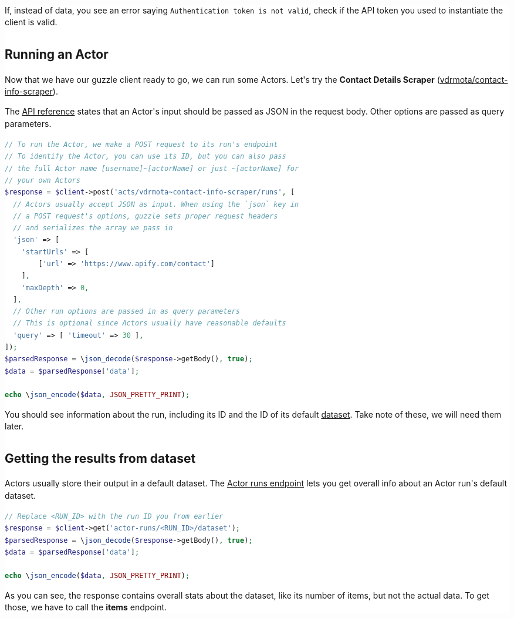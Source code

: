 If, instead of data, you see an error saying `Authentication token is not valid`, check if the API token you used to instantiate the client is valid.

## Running an Actor

Now that we have our guzzle client ready to go, we can run some Actors. Let's try the **Contact Details Scraper** ([vdrmota/contact-info-scraper](https://apify.com/vdrmota/contact-info-scraper)).

The [API reference](/api/v2/act-runs-post) states that an Actor's input should be passed as JSON in the request body. Other options are passed as query parameters.

```php
// To run the Actor, we make a POST request to its run's endpoint
// To identify the Actor, you can use its ID, but you can also pass
// the full Actor name [username]~[actorName] or just ~[actorName] for
// your own Actors
$response = $client->post('acts/vdrmota~contact-info-scraper/runs', [
  // Actors usually accept JSON as input. When using the `json` key in
  // a POST request's options, guzzle sets proper request headers
  // and serializes the array we pass in
  'json' => [
    'startUrls' => [
        ['url' => 'https://www.apify.com/contact']
    ],
    'maxDepth' => 0,
  ],
  // Other run options are passed in as query parameters
  // This is optional since Actors usually have reasonable defaults
  'query' => [ 'timeout' => 30 ],
]);
$parsedResponse = \json_decode($response->getBody(), true);
$data = $parsedResponse['data'];

echo \json_encode($data, JSON_PRETTY_PRINT);
```

You should see information about the run, including its ID and the ID of its default [dataset](/platform/storage/dataset). Take note of these, we will need them later.

## Getting the results from dataset

Actors usually store their output in a default dataset. The [Actor runs endpoint](/api/v2/actor-runs) lets you get overall info about an Actor run's default dataset.

```php
// Replace <RUN_ID> with the run ID you from earlier
$response = $client->get('actor-runs/<RUN_ID>/dataset');
$parsedResponse = \json_decode($response->getBody(), true);
$data = $parsedResponse['data'];

echo \json_encode($data, JSON_PRETTY_PRINT);
```

As you can see, the response contains overall stats about the dataset, like its number of items, but not the actual data. To get those, we have to call the **items** endpoint.
